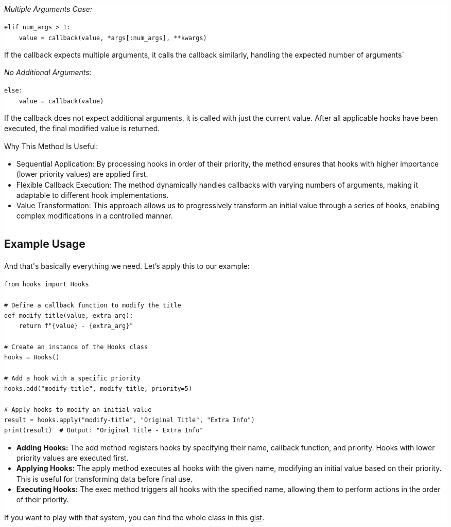 *Multiple Arguments Case:*

```
elif num_args > 1:
    value = callback(value, *args[:num_args], **kwargs)
```

If the callback expects multiple arguments, it calls the callback similarly, handling the expected number of arguments`

*No Additional Arguments:*

```
else:
    value = callback(value)
```

If the callback does not expect additional arguments, it is called with just the current value. After all applicable hooks have been executed, the final modified value is returned.

Why This Method Is Useful:

* Sequential Application: By processing hooks in order of their priority, the method ensures that hooks with higher importance (lower priority values) are applied first.
* Flexible Callback Execution: The method dynamically handles callbacks with varying numbers of arguments, making it adaptable to different hook implementations.
* Value Transformation: This approach allows us to progressively transform an initial value through a series of hooks, enabling complex modifications in a controlled manner.

## Example Usage

And that's basically everything we need. Let’s apply this to our example:

```
from hooks import Hooks

# Define a callback function to modify the title
def modify_title(value, extra_arg):
    return f"{value} - {extra_arg}"

# Create an instance of the Hooks class
hooks = Hooks()

# Add a hook with a specific priority
hooks.add("modify-title", modify_title, priority=5)

# Apply hooks to modify an initial value
result = hooks.apply("modify-title", "Original Title", "Extra Info")
print(result)  # Output: "Original Title - Extra Info"
```

* **Adding Hooks:** The add method registers hooks by specifying their name, callback function, and priority. Hooks with lower priority values are executed first.
* **Applying Hooks:** The apply method executes all hooks with the given name, modifying an initial value based on their priority. This is useful for transforming data before final use.
* **Executing Hooks:** The exec method triggers all hooks with the specified name, allowing them to perform actions in the order of their priority.

If you want to play with that system, you can find the whole class in this [gist](https://gist.github.com/lauratheq/ef6adfc57cfba93d9d7c98a1b90843a6).